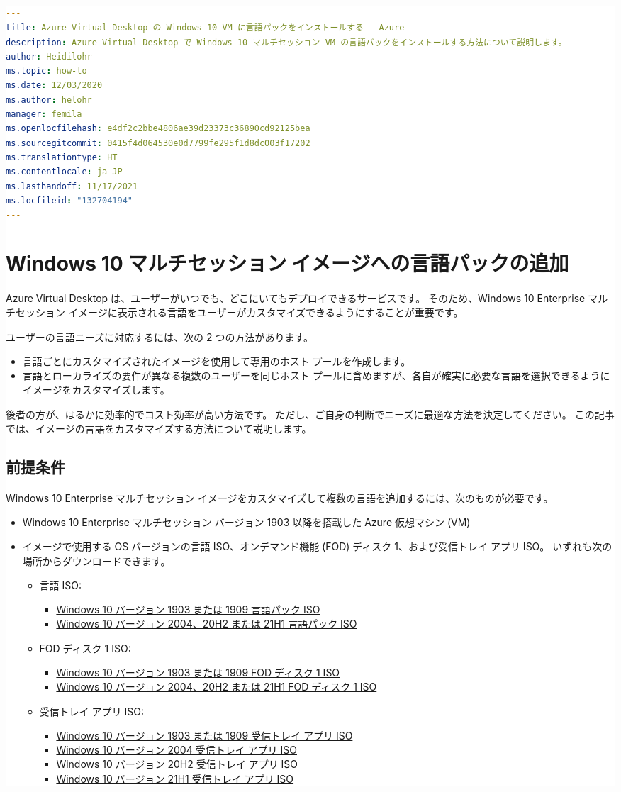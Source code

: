 ```yaml
---
title: Azure Virtual Desktop の Windows 10 VM に言語パックをインストールする - Azure
description: Azure Virtual Desktop で Windows 10 マルチセッション VM の言語パックをインストールする方法について説明します。
author: Heidilohr
ms.topic: how-to
ms.date: 12/03/2020
ms.author: helohr
manager: femila
ms.openlocfilehash: e4df2c2bbe4806ae39d23373c36890cd92125bea
ms.sourcegitcommit: 0415f4d064530e0d7799fe295f1d8dc003f17202
ms.translationtype: HT
ms.contentlocale: ja-JP
ms.lasthandoff: 11/17/2021
ms.locfileid: "132704194"
---
```

# <a name="add-language-packs-to-a-windows-10-multi-session-image"></a>Windows 10 マルチセッション イメージへの言語パックの追加

Azure Virtual Desktop は、ユーザーがいつでも、どこにいてもデプロイできるサービスです。 そのため、Windows 10 Enterprise マルチセッション イメージに表示される言語をユーザーがカスタマイズできるようにすることが重要です。

ユーザーの言語ニーズに対応するには、次の 2 つの方法があります。

- 言語ごとにカスタマイズされたイメージを使用して専用のホスト プールを作成します。
- 言語とローカライズの要件が異なる複数のユーザーを同じホスト プールに含めますが、各自が確実に必要な言語を選択できるようにイメージをカスタマイズします。

後者の方が、はるかに効率的でコスト効率が高い方法です。 ただし、ご自身の判断でニーズに最適な方法を決定してください。 この記事では、イメージの言語をカスタマイズする方法について説明します。

## <a name="prerequisites"></a>前提条件

Windows 10 Enterprise マルチセッション イメージをカスタマイズして複数の言語を追加するには、次のものが必要です。

- Windows 10 Enterprise マルチセッション バージョン 1903 以降を搭載した Azure 仮想マシン (VM)

- イメージで使用する OS バージョンの言語 ISO、オンデマンド機能 (FOD) ディスク 1、および受信トレイ アプリ ISO。 いずれも次の場所からダウンロードできます。
     
     - 言語 ISO:
        - [Windows 10 バージョン 1903 または 1909 言語パック ISO](https://software-download.microsoft.com/download/pr/18362.1.190318-1202.19h1_release_CLIENTLANGPACKDVD_OEM_MULTI.iso)
        - [Windows 10 バージョン 2004、20H2 または 21H1 言語パック ISO](https://software-download.microsoft.com/download/pr/19041.1.191206-1406.vb_release_CLIENTLANGPACKDVD_OEM_MULTI.iso)

     - FOD ディスク 1 ISO:
        - [Windows 10 バージョン 1903 または 1909 FOD ディスク 1 ISO](https://software-download.microsoft.com/download/pr/18362.1.190318-1202.19h1_release_amd64fre_FOD-PACKAGES_OEM_PT1_amd64fre_MULTI.iso)
        - [Windows 10 バージョン 2004、20H2 または 21H1 FOD ディスク 1 ISO](https://software-download.microsoft.com/download/pr/19041.1.191206-1406.vb_release_amd64fre_FOD-PACKAGES_OEM_PT1_amd64fre_MULTI.iso)
        
     - 受信トレイ アプリ ISO:
        - [Windows 10 バージョン 1903 または 1909 受信トレイ アプリ ISO](https://software-download.microsoft.com/download/pr/18362.1.190318-1202.19h1_release_amd64fre_InboxApps.iso)
        - [Windows 10 バージョン 2004 受信トレイ アプリ ISO](https://software-download.microsoft.com/download/pr/19041.1.191206-1406.vb_release_amd64fre_InboxApps.iso)
        - [Windows 10 バージョン 20H2 受信トレイ アプリ ISO](https://software-download.microsoft.com/download/pr/19041.508.200905-1327.vb_release_svc_prod1_amd64fre_InboxApps.iso)
        - [Windows 10 バージョン 21H1 受信トレイ アプリ ISO](https://software-download.microsoft.com/download/sg/19041.928.210407-2138.vb_release_svc_prod1_amd64fre_InboxApps.iso)
     